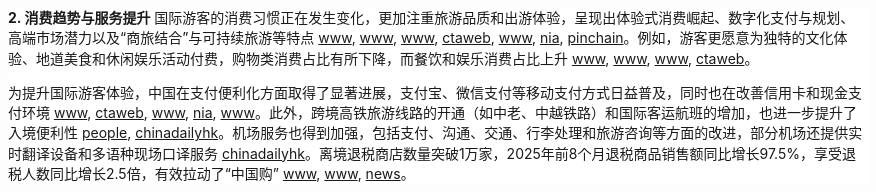 **2. 消费趋势与服务提升**
国际游客的消费习惯正在发生变化，更加注重旅游品质和出游体验，呈现出体验式消费崛起、数字化支付与规划、高端市场潜力以及“商旅结合”与可持续旅游等特点 [www](https://vertexaisearch.cloud.google.com/grounding-api-redirect/AUZIYQHEow3AMnr2MhnT9kBDD87UyL3NWp6G8qi9-BcJVyfJcn5FDv-FZUN0fDu1cnX3fcoYctk9amnB8SiNkWMeWlESM__OXME2v0l5kVvkxNNtCj_BbkGT9ntDXIxlF7FqmD9EbffYd79u4AN2_otz-yV4BzmqaPPKTg==), [www](https://vertexaisearch.cloud.google.com/grounding-api-redirect/AUZIYQGzwHyiC0DuB77OYYhxFtxqShFAoz1Y7BKZZnQdJ5Smaj09o4IgMXpJP2xLvWhIVWcp5QGU-7rDrRffaD6z4_ufq0meB-5Fd-J5ukHI-C6ZIZKIDv-0u8ZeWppll2aqv1wOjQ_qEooqktaUbvAWUoKpjY-ogJ_HJqR7YLSjCyghG6Aq4hR6L6TnQaiiy-Ftyl8=), [www](https://vertexaisearch.cloud.google.com/grounding-api-redirect/AUZIYQHwcMU2QiDrklgdHdbn8JI4eTo6TnMKXsrRhartHZHvFz-6qul7kpzz6wBJ5yFJ7oM5ORoPJJpoUvh4LsDCH7zpr4rp6IUoYeKsWvolccvzaba4iBqZUNHnmWGbnPbiN4fO3NCD4fhCdAlAtSj7T5SEdD5u0XY=), [ctaweb](https://vertexaisearch.cloud.google.com/grounding-api-redirect/AUZIYQEr6xUQ5NPGMBkVnnJ3GAr_AEiRkcUb7b5V31h_WSXQDentztOmpu8v67rZ2g7BbF0dTWKpPBPGhPZ0Jt1WZnilkZyIUvp_Z12SNsrVPS94Vp5qKruwdhZRMgmarGX_ZpcY0VsT), [www](https://vertexaisearch.cloud.google.com/grounding-api-redirect/AUZIYQG9X7LY5sFYbzh5VikSzpJwCDphuZHwL4eLy9tKtRVUep-WXuSTVnMGnyA654UB8qqb257g-MSk21sP98YyMxhb3PGecnPWMOfQHsfLEUnm3N9Rat27ZJANZ4KMCIFkRFpjjzrXu7m7XFzob-SlDz1MPFV-VTMm), [nia](https://vertexaisearch.cloud.google.com/grounding-api-redirect/AUZIYQHg4LXHnUt5Lf0Tiwb9On9sPKmL_LTKIGtR_dZEa5CmjUnDx5dbj5Qvm3vvkNij0-NDLN7-q_vA1auX1xdqMvH2Poysi9D3LIL3qwbVuahTTyMNzxtEDiCkhiNDPxJc59KFMLG0PtN2QpE0W-AhPok=), [pinchain](https://vertexaisearch.cloud.google.com/grounding-api-redirect/AUZIYQGExpKi74akwCVAUHUjeM-q96pMhOErrGxreKKzCrAtnECd-hqBN8J-veyU50SjQq42WTL_v7AIRUfTUr8f6dm7mxx81Dkoa7-FwUkM3-8RxXkr6FETHZqTI7cmJNf6kkCv4Q==)。例如，游客更愿意为独特的文化体验、地道美食和休闲娱乐活动付费，购物类消费占比有所下降，而餐饮和娱乐消费占比上升 [www](https://vertexaisearch.cloud.google.com/grounding-api-redirect/AUZIYQHEow3AMnr2MhnT9kBDD87UyL3NWp6G8qi9-BcJVyfJcn5FDv-FZUN0fDu1cnX3fcoYctk9amnB8SiNkWMeWlESM__OXME2v0l5kVvkxNNtCj_BbkGT9ntDXIxlF7FqmD9EbffYd79u4AN2_otz-yV4BzmqaPPKTg==), [www](https://vertexaisearch.cloud.google.com/grounding-api-redirect/AUZIYQGzwHyiC0DuB77OYYhxFtxqShFAoz1Y7BKZZnQdJ5Smaj09o4IgMXpJP2xLvWhIVWcp5QGU-7rDrRffaD6z4_ufq0meB-5Fd-J5ukHI-C6ZIZKIDv-0u8ZeWppll2aqv1wOjQ_qEooqktaUbvAWUoKpjY-ogJ_HJqR7YLSjCyghG6Aq4hR6L6TnQaiiy-Ftyl8=), [www](https://vertexaisearch.cloud.google.com/grounding-api-redirect/AUZIYQHwcMU2QiDrklgdHdbn8JI4eTo6TnMKXsrRhartHZHvFz-6qul7kpzz6wBJ5yFJ7oM5ORoPJJpoUvh4LsDCH7zpr4rp6IUoYeKsWvolccvzaba4iBqZUNHnmWGbnPbiN4fO3NCD4fhCdAlAtSj7T5SEdD5u0XY=), [ctaweb](https://vertexaisearch.cloud.google.com/grounding-api-redirect/AUZIYQEr6xUQ5NPGMBkVnnJ3GAr_AEiRkcUb7b5V31h_WSXQDentztOmpu8v67rZ2g7BbF0dTWKpPBPGhPZ0Jt1WZnilkZyIUvp_Z12SNsrVPS94Vp5qKruwdhZRMgmarGX_ZpcY0VsT)。

为提升国际游客体验，中国在支付便利化方面取得了显著进展，支付宝、微信支付等移动支付方式日益普及，同时也在改善信用卡和现金支付环境 [www](https://vertexaisearch.cloud.google.com/grounding-api-redirect/AUZIYQHwcMU2QiDrklgdHdbn8JI4eTo6TnMKXsrRhartHZHvFz-6qul7kpzz6wBJ5yFJ7oM5ORoPJJpoUvh4LsDCH7zpr4rp6IUoYeKsWvolccvzaba4iBqZUNHnmWGbnPbiN4fO3NCD4fhCdAlAtSj7T5SEdD5u0XY=), [ctaweb](https://vertexaisearch.cloud.google.com/grounding-api-redirect/AUZIYQEr6xUQ5NPGMBkVnnJ3GAr_AEiRkcUb7b5V31h_WSXQDentztOmpu8v67rZ2g7BbF0dTWKpPBPGhPZ0Jt1WZnilkZyIUvp_Z12SNsrVPS94Vp5qKruwdhZRMgmarGX_ZpcY0VsT), [www](https://vertexaisearch.cloud.google.com/grounding-api-redirect/AUZIYQG9X7LY5sFYbzh5VikSzpJwCDphuZHwL4eLy9tKtRVUep-WXuSTVnMGnyA654UB8qqb257g-MSk21sP98YyMxhb3PGecnPWMOfQHsfLEUnm3N9Rat27ZJANZ4KMCIFkRFpjjzrXu7m7XFzob-SlDz1MPFV-VTMm), [nia](https://vertexaisearch.cloud.google.com/grounding-api-redirect/AUZIYQHg4LXHnUt5Lf0Tiwb9On9sPKmL_LTKIGtR_dZEa5CmjUnDx5dbj5Qvm3vvkNij0-NDLN7-q_vA1auX1xdqMvH2Poysi9D3LIL3qwbVuahTTyMNzxtEDiCkhiNDPxJc59KFMLG0PtN2QpE0W-AhPok=), [www](https://vertexaisearch.cloud.google.com/grounding-api-redirect/AUZIYQH7WkLp27twk6n0yq3jq2aD9yjOh1KPVA7a_3AQHOFXWzKNsBXH3cB_vk4Zw9Z7R_g5rkF99sDlsdmGh3JwrRiV0FlwUmfCaQXGFTCntyk7o48SyXZmzgpUCQ6KMa-dplTp2Ha_TCz9g8AzYJ9d-dsoyPRv-n05l9ksfvehDEMJpsAX8_Bigf3M_Iy8OQ==)。此外，跨境高铁旅游线路的开通（如中老、中越铁路）和国际客运航班的增加，也进一步提升了入境便利性 [people](https://vertexaisearch.cloud.google.com/grounding-api-redirect/AUZIYQGAkf6xrSV-hXqecvPLxmboKeA4przfvA9mjh_my379n7Id1XIUCtxau6AdHFQbByMg1W5t68LdKZIbs8AXn9DWN94d1zjqIRhhT2-e5L2JITsgRXrAd_Jo9u7QjrrA4pdB3KZ8himaoQg6jIPWLBPy), [chinadailyhk](https://vertexaisearch.cloud.google.com/grounding-api-redirect/AUZIYQHxQEVtkoo7x8j7godSlC9lQuqH1REiGxCBTnkhfv3KYZ3SukUvtDMCfMf8ftyQcBPa91EnwT7eiehRIGuEPy6ofNVdHSAxeD2wHg07qJ6l0EqxbosDHBi-SuQjTazlWoib2RvTToDpSPU=)。机场服务也得到加强，包括支付、沟通、交通、行李处理和旅游咨询等方面的改进，部分机场还提供实时翻译设备和多语种现场口译服务 [chinadailyhk](https://vertexaisearch.cloud.google.com/grounding-api-redirect/AUZIYQHxQEVtkoo7x8j7godSlC9lQuqH1REiGxCBTnkhfv3KYZ3SukUvtDMCfMf8ftyQcBPa91EnwT7eiehRIGuEPy6ofNVdHSAxeD2wHg07qJ6l0EqxbosDHBi-SuQjTazlWoib2RvTToDpSPU=)。离境退税商店数量突破1万家，2025年前8个月退税商品销售额同比增长97.5%，享受退税人数同比增长2.5倍，有效拉动了“中国购” [www](https://vertexaisearch.cloud.google.com/grounding-api-redirect/AUZIYQHEow3AMnr2MhnT9kBDD87UyL3NWp6G8qi9-BcJVyfJcn5FDv-FZUN0fDu1cnX3fcoYctk9amnB8SiNkWMeWlESM__OXME2v0l5kVvkxNNtCj_BbkGT9ntDXIxlF7FqmD9EbffYd79u4AN2_otz-yV4BzmqaPPKTg==), [www](https://vertexaisearch.cloud.google.com/grounding-api-redirect/AUZIYQGzwHyiC0DuB77OYYhxFtxqShFAoz1Y7BKZZnQdJ5Smaj09o4IgMXpJP2xLvWhIVWcp5QGU-7rDrRffaD6z4_ufq0meB-5Fd-J5ukHI-C6ZIZKIDv-0u8ZeWppll2aqv1wOjQ_qEooqktaUbvAWUoKpjY-ogJ_HJqR7YLSjCyghG6Aq4hR6L6TnQaiiy-Ftyl8=), [news](https://vertexaisearch.cloud.google.com/grounding-api-redirect/AUZIYQEO2XoApC4AP3nPOYr56s4woRIb1ZbldhbTLwvGjDcGNRzhihfnbLho2L3OswjeBm4yJ0dZOsIS2XrXTF1jggHunpi2MHYLYjT43LssN8aRAh6EXEXL0PY14BXAShNzGfn9i0N9mR_uaqM5cJrQXPAz1w_bV-mWd4rnkjcb_xPe8u1teg==)。
